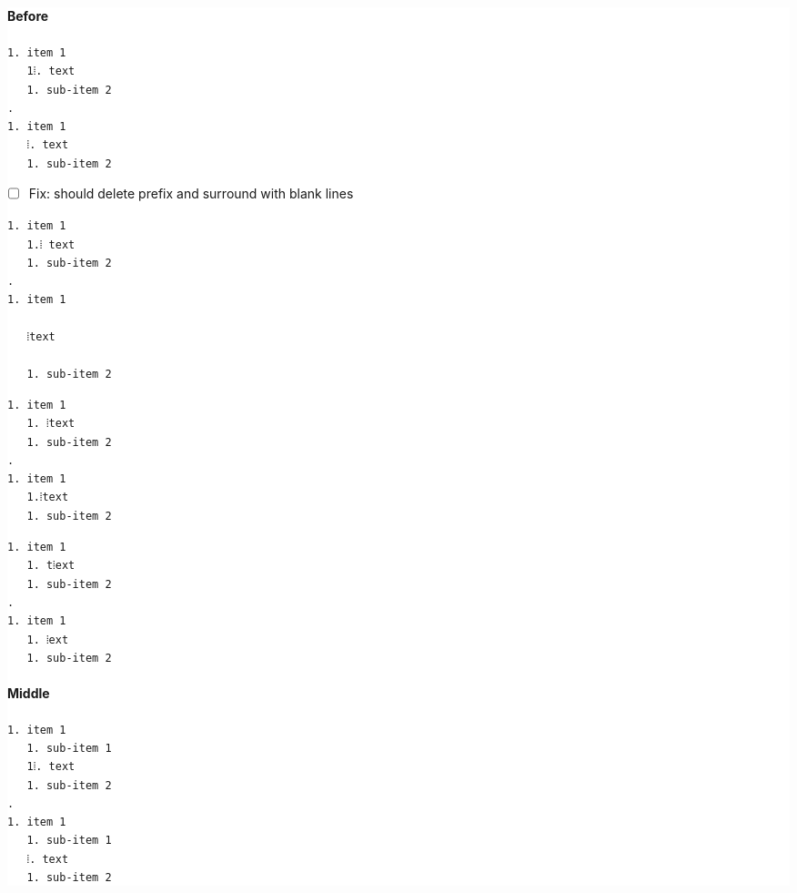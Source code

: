
#### Before

```````````````````````````````` example Ordered - Nested - Before: 1
1. item 1
   1⦙. text
   1. sub-item 2
.
1. item 1
   ⦙. text
   1. sub-item 2
````````````````````````````````


* [ ] Fix: should delete prefix and surround with blank lines

```````````````````````````````` example(Ordered - Nested - Before: 2) options(FAIL)
1. item 1
   1.⦙ text
   1. sub-item 2
.
1. item 1
   
   ⦙text
   
   1. sub-item 2
````````````````````````````````


```````````````````````````````` example Ordered - Nested - Before: 3
1. item 1
   1. ⦙text
   1. sub-item 2
.
1. item 1
   1.⦙text
   1. sub-item 2
````````````````````````````````


```````````````````````````````` example Ordered - Nested - Before: 4
1. item 1
   1. t⦙ext
   1. sub-item 2
.
1. item 1
   1. ⦙ext
   1. sub-item 2
````````````````````````````````


#### Middle

```````````````````````````````` example Ordered - Nested - Middle: 1
1. item 1
   1. sub-item 1
   1⦙. text
   1. sub-item 2
.
1. item 1
   1. sub-item 1
   ⦙. text
   1. sub-item 2
````````````````````````````````
